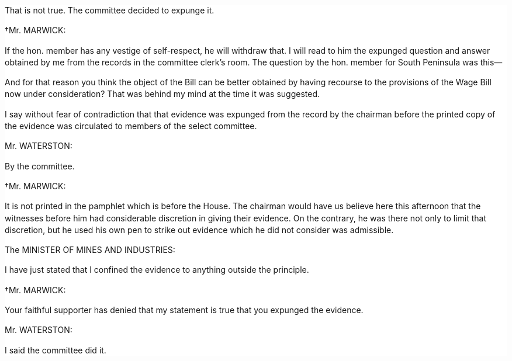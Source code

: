 <p>That is not true. The committee decided to expunge it.</p>

</speech>

<speech by="#marwick">

<from>&#x2020;Mr. <person refersTo="hansard_za">MARWICK</person>:</from>

<p>If the hon. member has any vestige of self-respect, he will withdraw that. I will read to him the expunged question and answer obtained by me from the records in the committee clerk&#x2019;s room. The question by the hon. member for South Peninsula was this&#x2014;</p>

<block name="quote">And for that reason you think the object of the Bill can be better obtained by having recourse to the provisions of the Wage Bill now under consideration? That was behind my mind at the time it was suggested.</block>

<p>I say without fear of contradiction that that evidence was expunged from the record by the chairman before the printed copy of the evidence was circulated to members of the select committee.</p>

</speech>

<speech by="#waterston">

<from>Mr. <person refersTo="hansard_za">WATERSTON</person>:</from>

<p>By the committee.</p>

</speech>

<speech by="#marwick">

<from>&#x2020;Mr. <person refersTo="hansard_za">MARWICK</person>:</from>

<p>It is not printed in the pamphlet which is before the House. The chairman would have us believe here this afternoon that the witnesses before him had considerable discretion in giving their evidence. On the contrary, he was there not only to limit that discretion, but he used his own pen to strike out evidence which he did not consider was admissible.</p>

</speech>

<speech by="#minister_of_mines_and_industries">

<from>The <person refersTo="hansard_za">MINISTER OF MINES AND INDUSTRIES</person>:</from>

<p>I have just stated that I confined the evidence to anything outside the principle.</p>

</speech>

<speech by="#marwick">

<from>&#x2020;Mr. <person refersTo="hansard_za">MARWICK</person>:</from>

<p>Your faithful supporter has denied that my statement is true that you expunged the evidence.</p>

</speech>

<speech by="#waterston">

<from>Mr. <person refersTo="hansard_za">WATERSTON</person>:</from>

<p>I said the committee did it.</p>

</speech>
